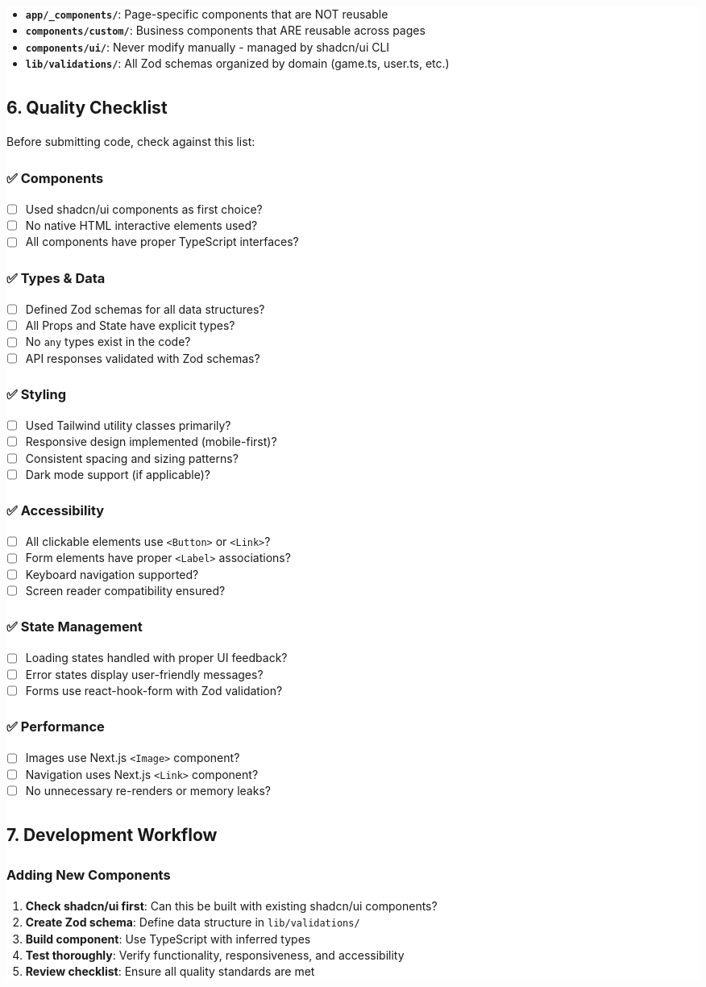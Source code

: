 - **`app/_components/`**: Page-specific components that are NOT reusable
- **`components/custom/`**: Business components that ARE reusable across pages
- **`components/ui/`**: Never modify manually - managed by shadcn/ui CLI
- **`lib/validations/`**: All Zod schemas organized by domain (game.ts, user.ts, etc.)

## 6. Quality Checklist

Before submitting code, check against this list:

### ✅ Components
- [ ] Used shadcn/ui components as first choice?
- [ ] No native HTML interactive elements used?
- [ ] All components have proper TypeScript interfaces?

### ✅ Types & Data
- [ ] Defined Zod schemas for all data structures?
- [ ] All Props and State have explicit types?
- [ ] No `any` types exist in the code?
- [ ] API responses validated with Zod schemas?

### ✅ Styling
- [ ] Used Tailwind utility classes primarily?
- [ ] Responsive design implemented (mobile-first)?
- [ ] Consistent spacing and sizing patterns?
- [ ] Dark mode support (if applicable)?

### ✅ Accessibility
- [ ] All clickable elements use `<Button>` or `<Link>`?
- [ ] Form elements have proper `<Label>` associations?
- [ ] Keyboard navigation supported?
- [ ] Screen reader compatibility ensured?

### ✅ State Management
- [ ] Loading states handled with proper UI feedback?
- [ ] Error states display user-friendly messages?
- [ ] Forms use react-hook-form with Zod validation?

### ✅ Performance
- [ ] Images use Next.js `<Image>` component?
- [ ] Navigation uses Next.js `<Link>` component?
- [ ] No unnecessary re-renders or memory leaks?

## 7. Development Workflow

### Adding New Components

1. **Check shadcn/ui first**: Can this be built with existing shadcn/ui components?
2. **Create Zod schema**: Define data structure in `lib/validations/`
3. **Build component**: Use TypeScript with inferred types
4. **Test thoroughly**: Verify functionality, responsiveness, and accessibility
5. **Review checklist**: Ensure all quality standards are met
